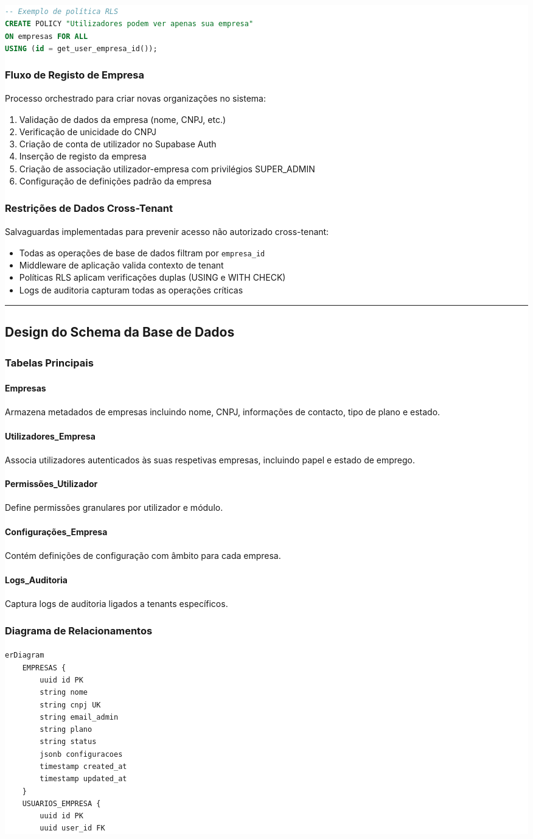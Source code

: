 ```sql
-- Exemplo de política RLS
CREATE POLICY "Utilizadores podem ver apenas sua empresa"
ON empresas FOR ALL
USING (id = get_user_empresa_id());
```

### Fluxo de Registo de Empresa
Processo orchestrado para criar novas organizações no sistema:

1. Validação de dados da empresa (nome, CNPJ, etc.)
2. Verificação de unicidade do CNPJ
3. Criação de conta de utilizador no Supabase Auth
4. Inserção de registo da empresa
5. Criação de associação utilizador-empresa com privilégios SUPER_ADMIN
6. Configuração de definições padrão da empresa

### Restrições de Dados Cross-Tenant
Salvaguardas implementadas para prevenir acesso não autorizado cross-tenant:
- Todas as operações de base de dados filtram por `empresa_id`
- Middleware de aplicação valida contexto de tenant
- Políticas RLS aplicam verificações duplas (USING e WITH CHECK)
- Logs de auditoria capturam todas as operações críticas

---

## Design do Schema da Base de Dados

### Tabelas Principais

#### Empresas
Armazena metadados de empresas incluindo nome, CNPJ, informações de contacto, tipo de plano e estado.

#### Utilizadores_Empresa
Associa utilizadores autenticados às suas respetivas empresas, incluindo papel e estado de emprego.

#### Permissões_Utilizador
Define permissões granulares por utilizador e módulo.

#### Configurações_Empresa
Contém definições de configuração com âmbito para cada empresa.

#### Logs_Auditoria
Captura logs de auditoria ligados a tenants específicos.

### Diagrama de Relacionamentos
```mermaid
erDiagram
    EMPRESAS {
        uuid id PK
        string nome
        string cnpj UK
        string email_admin
        string plano
        string status
        jsonb configuracoes
        timestamp created_at
        timestamp updated_at
    }
    USUARIOS_EMPRESA {
        uuid id PK
        uuid user_id FK
```